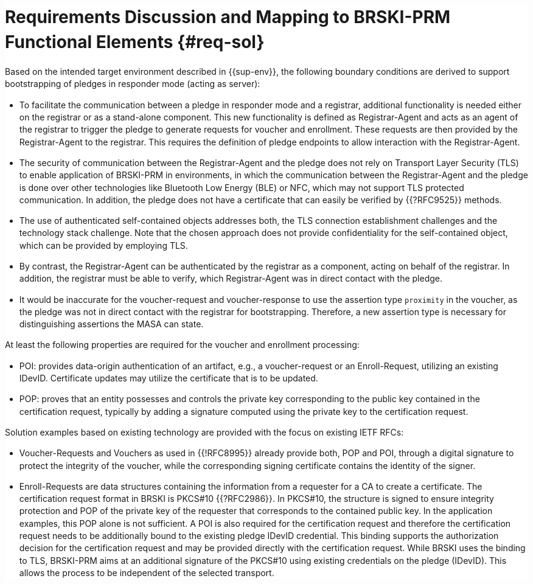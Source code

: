 


# Requirements Discussion and Mapping to BRSKI-PRM Functional Elements {#req-sol}

Based on the intended target environment described in {{sup-env}}, the following boundary conditions are derived to support bootstrapping of pledges in responder mode (acting as server):

* To facilitate the communication between a pledge in responder mode and a registrar, additional functionality is needed either on the registrar or as a stand-alone component.
  This new functionality is defined as Registrar-Agent and acts as an agent of the registrar to trigger the pledge to generate requests for voucher and enrollment.
  These requests are then provided by the Registrar-Agent to the registrar.
  This requires the definition of pledge endpoints to allow interaction with the Registrar-Agent.

* The security of communication between the Registrar-Agent and the pledge does not rely on Transport Layer Security (TLS) to enable application of BRSKI-PRM in environments, in which the communication between the Registrar-Agent and the pledge is done over other technologies like Bluetooth Low Energy (BLE) or NFC, which may not support TLS protected communication.
  In addition, the pledge does not have a certificate that can easily be verified by {{?RFC9525}} methods.

* The use of authenticated self-contained objects addresses both, the TLS connection establishment challenges and the technology stack challenge.
  Note that the chosen approach does not provide confidentiality for the self-contained object, which can be provided by employing TLS.

* By contrast, the Registrar-Agent can be authenticated by the registrar as a component, acting on behalf of the registrar.
  In addition, the registrar must be able to verify, which Registrar-Agent was in direct contact with the pledge.

* It would be inaccurate for the voucher-request and voucher-response to use the assertion type `proximity` in the voucher, as the pledge was not in direct contact with the registrar for bootstrapping.
  Therefore, a new assertion type is necessary for distinguishing assertions the MASA can state.

At least the following properties are required for the voucher and enrollment processing:

* POI: provides data-origin authentication of an artifact, e.g., a voucher-request or an Enroll-Request, utilizing an existing IDevID.
  Certificate updates may utilize the certificate that is to be updated.

* POP: proves that an entity possesses and controls the private key corresponding to the public key contained in the certification request, typically by adding a signature computed using the private key to the certification request.

Solution examples based on existing technology are provided with the focus on existing IETF RFCs:

* Voucher-Requests and Vouchers as used in {{!RFC8995}} already provide both, POP and POI, through a digital signature to protect the integrity of the voucher, while the corresponding signing certificate contains the identity of the signer.

* Enroll-Requests are data structures containing the information from a requester for a CA to create a certificate.
  The certification request format in BRSKI is PKCS#10 {{?RFC2986}}.
  In PKCS#10, the structure is signed to ensure integrity protection and POP of the private key of the requester that corresponds to the contained public key.
  In the application examples, this POP alone is not sufficient.
  A POI is also required for the certification request and therefore the certification request needs to be additionally bound to the existing pledge IDevID credential.
  This binding supports the authorization decision for the certification request and may be provided directly with the certification request.
  While BRSKI uses the binding to TLS, BRSKI-PRM aims at an additional signature of the PKCS#10 using existing credentials on the pledge (IDevID). This allows the process to be independent of the selected transport.
